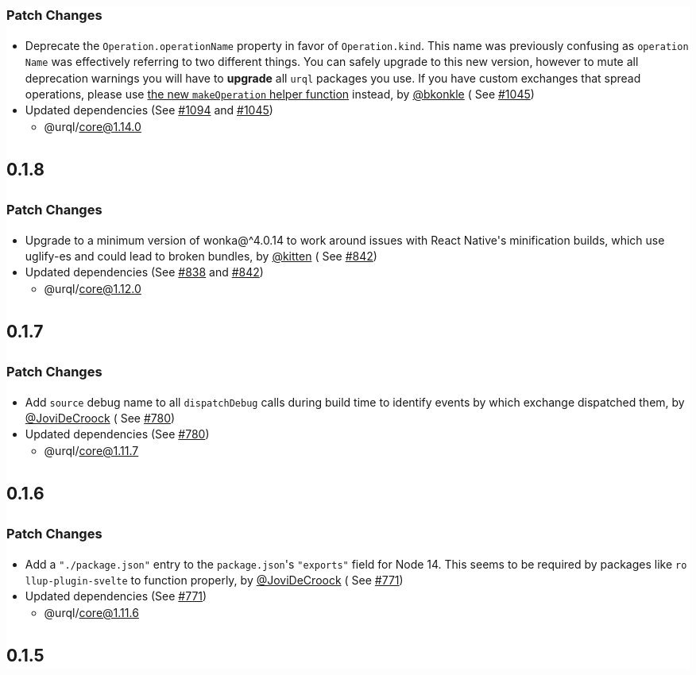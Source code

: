 ### Patch Changes

- Deprecate the `Operation.operationName` property in favor of `Operation.kind`. This name was
  previously confusing as `operationName` was effectively referring to two different things. You can
  safely upgrade to this new version, however to mute all deprecation warnings you will have to
  **upgrade** all `urql` packages you use. If you have custom exchanges that spread operations,
  please
  use [the new `makeOperation` helper
  function](https://formidable.com/open-source/urql/docs/api/core/#makeoperation) instead,
  by [@bkonkle](https://github.com/bkonkle) (
  See [#1045](https://github.com/FormidableLabs/urql/pull/1045))
- Updated dependencies (See [#1094](https://github.com/FormidableLabs/urql/pull/1094)
  and [#1045](https://github.com/FormidableLabs/urql/pull/1045))
    - @urql/core@1.14.0

## 0.1.8

### Patch Changes

- Upgrade to a minimum version of wonka@^4.0.14 to work around issues with React Native's
  minification builds, which use uglify-es and could lead to broken bundles,
  by [@kitten](https://github.com/kitten) (
  See [#842](https://github.com/FormidableLabs/urql/pull/842))
- Updated dependencies (See [#838](https://github.com/FormidableLabs/urql/pull/838)
  and [#842](https://github.com/FormidableLabs/urql/pull/842))
    - @urql/core@1.12.0

## 0.1.7

### Patch Changes

- Add `source` debug name to all `dispatchDebug` calls during build time to identify events by which
  exchange dispatched them, by [@JoviDeCroock](https://github.com/JoviDeCroock) (
  See [#780](https://github.com/FormidableLabs/urql/pull/780))
- Updated dependencies (See [#780](https://github.com/FormidableLabs/urql/pull/780))
    - @urql/core@1.11.7

## 0.1.6

### Patch Changes

- Add a `"./package.json"` entry to the `package.json`'s `"exports"` field for Node 14. This seems
  to be required by packages like `rollup-plugin-svelte` to function properly,
  by [@JoviDeCroock](https://github.com/JoviDeCroock) (
  See [#771](https://github.com/FormidableLabs/urql/pull/771))
- Updated dependencies (See [#771](https://github.com/FormidableLabs/urql/pull/771))
    - @urql/core@1.11.6

## 0.1.5
